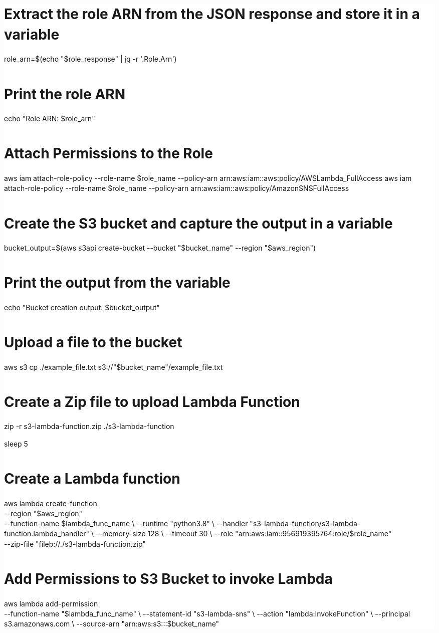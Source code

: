 # Extract the role ARN from the JSON response and store it in a variable
role_arn=$(echo "$role_response" | jq -r '.Role.Arn')

# Print the role ARN
echo "Role ARN: $role_arn"

# Attach Permissions to the Role
aws iam attach-role-policy --role-name $role_name --policy-arn arn:aws:iam::aws:policy/AWSLambda_FullAccess
aws iam attach-role-policy --role-name $role_name --policy-arn arn:aws:iam::aws:policy/AmazonSNSFullAccess

# Create the S3 bucket and capture the output in a variable
bucket_output=$(aws s3api create-bucket --bucket "$bucket_name" --region "$aws_region")

# Print the output from the variable
echo "Bucket creation output: $bucket_output"

# Upload a file to the bucket
aws s3 cp ./example_file.txt s3://"$bucket_name"/example_file.txt

# Create a Zip file to upload Lambda Function
zip -r s3-lambda-function.zip ./s3-lambda-function

sleep 5
# Create a Lambda function
aws lambda create-function \
  --region "$aws_region" \
  --function-name $lambda_func_name \
  --runtime "python3.8" \
  --handler "s3-lambda-function/s3-lambda-function.lambda_handler" \
  --memory-size 128 \
  --timeout 30 \
  --role "arn:aws:iam::956919395764:role/$role_name" \
  --zip-file "fileb://./s3-lambda-function.zip"

# Add Permissions to S3 Bucket to invoke Lambda
aws lambda add-permission \
  --function-name "$lambda_func_name" \
  --statement-id "s3-lambda-sns" \
  --action "lambda:InvokeFunction" \
  --principal s3.amazonaws.com \
  --source-arn "arn:aws:s3:::$bucket_name"
